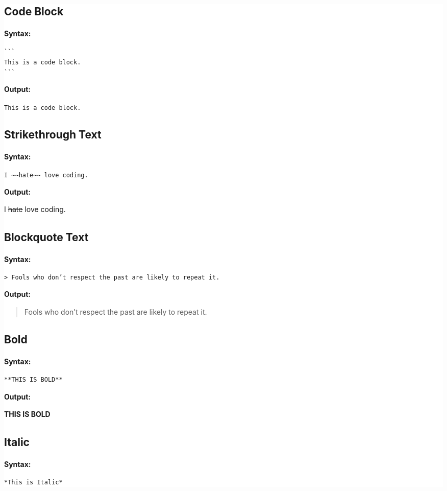 ## Code Block

**Syntax:**

````
```
This is a code block.
```
````

**Output:**
```
This is a code block.
```

## Strikethrough Text

**Syntax:**

```
I ~~hate~~ love coding.
```

**Output:**

I ~~hate~~ love coding.

## Blockquote Text

**Syntax:**

```
> Fools who don’t respect the past are likely to repeat it.
```

**Output:**

> Fools who don’t respect the past are likely to repeat it.

## Bold

**Syntax:**

```
**THIS IS BOLD**
```

**Output:**

**THIS IS BOLD**

## Italic

**Syntax:**

```
*This is Italic*
```
